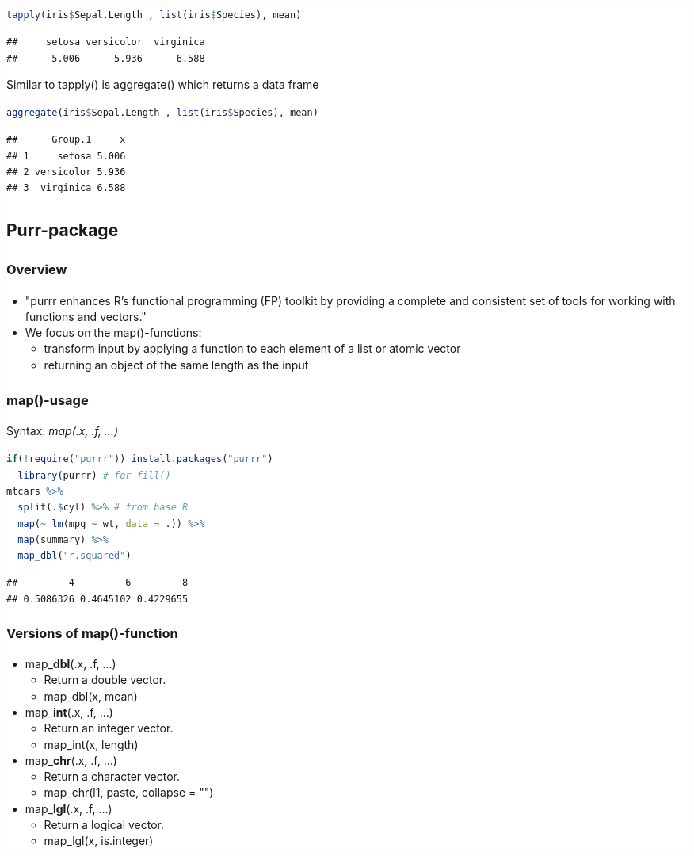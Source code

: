 ```r
tapply(iris$Sepal.Length , list(iris$Species), mean)
```

```
##     setosa versicolor  virginica 
##      5.006      5.936      6.588
```

Similar to tapply() is aggregate() which returns a data frame

```r
aggregate(iris$Sepal.Length , list(iris$Species), mean)
```

```
##      Group.1     x
## 1     setosa 5.006
## 2 versicolor 5.936
## 3  virginica 6.588
```

## Purr-package

### Overview

- "purrr enhances R’s functional programming (FP) toolkit by providing a complete and consistent set of tools for working with functions and vectors."
- We focus on the map()-functions:
  - transform input by applying a function to each element of a list or atomic vector
  - returning an object of the same length as the input

### map()-usage
Syntax: *map(.x, .f, ...)*

```r
if(!require("purrr")) install.packages("purrr") 
  library(purrr) # for fill() 
mtcars %>%
  split(.$cyl) %>% # from base R
  map(~ lm(mpg ~ wt, data = .)) %>%
  map(summary) %>%
  map_dbl("r.squared")
```

```
##         4         6         8 
## 0.5086326 0.4645102 0.4229655
```

### Versions of map()-function

- map_**dbl**(.x, .f, …)
  - Return a double vector.
  - map_dbl(x, mean)
- map_**int**(.x, .f, ...)
  - Return an integer vector.
  - map_int(x, length)
- map_**chr**(.x, .f, …)
  - Return a character vector.
  - map_chr(l1, paste, collapse = "")
- map_**lgl**(.x, .f, …)
  - Return a logical vector.
  - map_lgl(x, is.integer)
